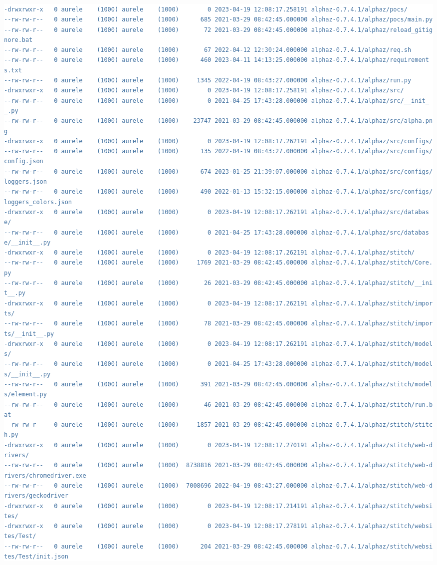 ```diff
-drwxrwxr-x   0 aurele    (1000) aurele    (1000)        0 2023-04-19 12:08:17.258191 alphaz-0.7.4.1/alphaz/pocs/
--rw-rw-r--   0 aurele    (1000) aurele    (1000)      685 2021-03-29 08:42:45.000000 alphaz-0.7.4.1/alphaz/pocs/main.py
--rw-rw-r--   0 aurele    (1000) aurele    (1000)       72 2021-03-29 08:42:45.000000 alphaz-0.7.4.1/alphaz/reload_gitignore.bat
--rw-rw-r--   0 aurele    (1000) aurele    (1000)       67 2022-04-12 12:30:24.000000 alphaz-0.7.4.1/alphaz/req.sh
--rw-rw-r--   0 aurele    (1000) aurele    (1000)      460 2023-04-11 14:13:25.000000 alphaz-0.7.4.1/alphaz/requirements.txt
--rw-rw-r--   0 aurele    (1000) aurele    (1000)     1345 2022-04-19 08:43:27.000000 alphaz-0.7.4.1/alphaz/run.py
-drwxrwxr-x   0 aurele    (1000) aurele    (1000)        0 2023-04-19 12:08:17.258191 alphaz-0.7.4.1/alphaz/src/
--rw-rw-r--   0 aurele    (1000) aurele    (1000)        0 2021-04-25 17:43:28.000000 alphaz-0.7.4.1/alphaz/src/__init__.py
--rw-rw-r--   0 aurele    (1000) aurele    (1000)    23747 2021-03-29 08:42:45.000000 alphaz-0.7.4.1/alphaz/src/alpha.png
-drwxrwxr-x   0 aurele    (1000) aurele    (1000)        0 2023-04-19 12:08:17.262191 alphaz-0.7.4.1/alphaz/src/configs/
--rw-rw-r--   0 aurele    (1000) aurele    (1000)      135 2022-04-19 08:43:27.000000 alphaz-0.7.4.1/alphaz/src/configs/config.json
--rw-rw-r--   0 aurele    (1000) aurele    (1000)      674 2023-01-25 21:39:07.000000 alphaz-0.7.4.1/alphaz/src/configs/loggers.json
--rw-rw-r--   0 aurele    (1000) aurele    (1000)      490 2022-01-13 15:32:15.000000 alphaz-0.7.4.1/alphaz/src/configs/loggers_colors.json
-drwxrwxr-x   0 aurele    (1000) aurele    (1000)        0 2023-04-19 12:08:17.262191 alphaz-0.7.4.1/alphaz/src/database/
--rw-rw-r--   0 aurele    (1000) aurele    (1000)        0 2021-04-25 17:43:28.000000 alphaz-0.7.4.1/alphaz/src/database/__init__.py
-drwxrwxr-x   0 aurele    (1000) aurele    (1000)        0 2023-04-19 12:08:17.262191 alphaz-0.7.4.1/alphaz/stitch/
--rw-rw-r--   0 aurele    (1000) aurele    (1000)     1769 2021-03-29 08:42:45.000000 alphaz-0.7.4.1/alphaz/stitch/Core.py
--rw-rw-r--   0 aurele    (1000) aurele    (1000)       26 2021-03-29 08:42:45.000000 alphaz-0.7.4.1/alphaz/stitch/__init__.py
-drwxrwxr-x   0 aurele    (1000) aurele    (1000)        0 2023-04-19 12:08:17.262191 alphaz-0.7.4.1/alphaz/stitch/imports/
--rw-rw-r--   0 aurele    (1000) aurele    (1000)       78 2021-03-29 08:42:45.000000 alphaz-0.7.4.1/alphaz/stitch/imports/__init__.py
-drwxrwxr-x   0 aurele    (1000) aurele    (1000)        0 2023-04-19 12:08:17.262191 alphaz-0.7.4.1/alphaz/stitch/models/
--rw-rw-r--   0 aurele    (1000) aurele    (1000)        0 2021-04-25 17:43:28.000000 alphaz-0.7.4.1/alphaz/stitch/models/__init__.py
--rw-rw-r--   0 aurele    (1000) aurele    (1000)      391 2021-03-29 08:42:45.000000 alphaz-0.7.4.1/alphaz/stitch/models/element.py
--rw-rw-r--   0 aurele    (1000) aurele    (1000)       46 2021-03-29 08:42:45.000000 alphaz-0.7.4.1/alphaz/stitch/run.bat
--rw-rw-r--   0 aurele    (1000) aurele    (1000)     1857 2021-03-29 08:42:45.000000 alphaz-0.7.4.1/alphaz/stitch/stitch.py
-drwxrwxr-x   0 aurele    (1000) aurele    (1000)        0 2023-04-19 12:08:17.270191 alphaz-0.7.4.1/alphaz/stitch/web-drivers/
--rw-rw-r--   0 aurele    (1000) aurele    (1000)  8738816 2021-03-29 08:42:45.000000 alphaz-0.7.4.1/alphaz/stitch/web-drivers/chromedriver.exe
--rw-rw-r--   0 aurele    (1000) aurele    (1000)  7008696 2022-04-19 08:43:27.000000 alphaz-0.7.4.1/alphaz/stitch/web-drivers/geckodriver
-drwxrwxr-x   0 aurele    (1000) aurele    (1000)        0 2023-04-19 12:08:17.214191 alphaz-0.7.4.1/alphaz/stitch/websites/
-drwxrwxr-x   0 aurele    (1000) aurele    (1000)        0 2023-04-19 12:08:17.278191 alphaz-0.7.4.1/alphaz/stitch/websites/Test/
--rw-rw-r--   0 aurele    (1000) aurele    (1000)      204 2021-03-29 08:42:45.000000 alphaz-0.7.4.1/alphaz/stitch/websites/Test/init.json
```